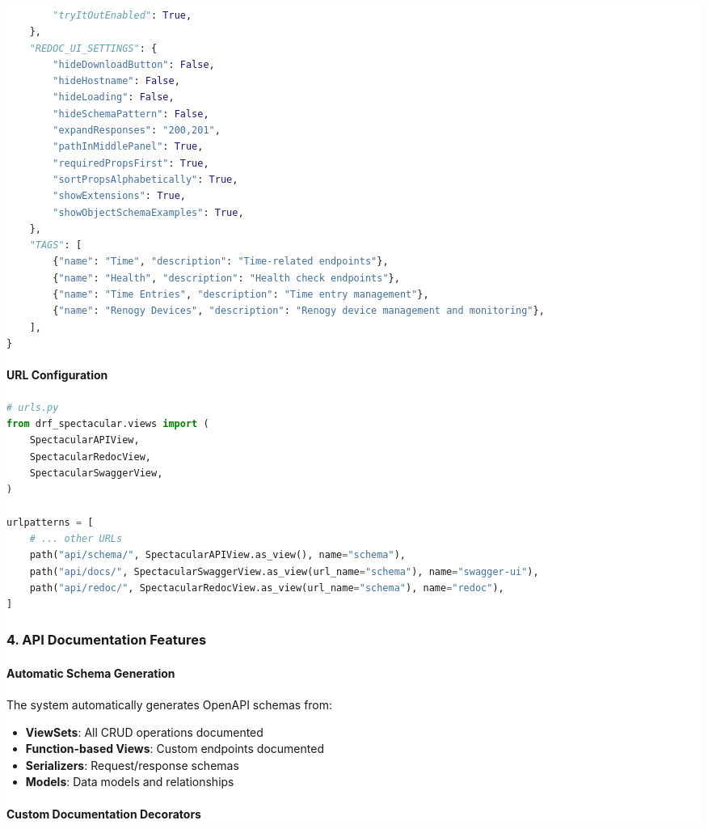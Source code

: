 ```python
        "tryItOutEnabled": True,
    },
    "REDOC_UI_SETTINGS": {
        "hideDownloadButton": False,
        "hideHostname": False,
        "hideLoading": False,
        "hideSchemaPattern": False,
        "expandResponses": "200,201",
        "pathInMiddlePanel": True,
        "requiredPropsFirst": True,
        "sortPropsAlphabetically": True,
        "showExtensions": True,
        "showObjectSchemaExamples": True,
    },
    "TAGS": [
        {"name": "Time", "description": "Time-related endpoints"},
        {"name": "Health", "description": "Health check endpoints"},
        {"name": "Time Entries", "description": "Time entry management"},
        {"name": "Renogy Devices", "description": "Renogy device management and monitoring"},
    ],
}
```

#### URL Configuration

```python
# urls.py
from drf_spectacular.views import (
    SpectacularAPIView,
    SpectacularRedocView,
    SpectacularSwaggerView,
)

urlpatterns = [
    # ... other URLs
    path("api/schema/", SpectacularAPIView.as_view(), name="schema"),
    path("api/docs/", SpectacularSwaggerView.as_view(url_name="schema"), name="swagger-ui"),
    path("api/redoc/", SpectacularRedocView.as_view(url_name="schema"), name="redoc"),
]
```

### 4. API Documentation Features

#### Automatic Schema Generation

The system automatically generates OpenAPI schemas from:

- **ViewSets**: All CRUD operations documented
- **Function-based Views**: Custom endpoints documented
- **Serializers**: Request/response schemas
- **Models**: Data models and relationships

#### Custom Documentation Decorators
